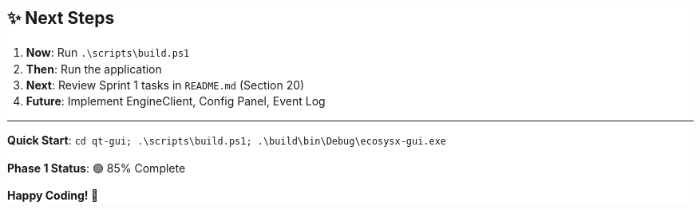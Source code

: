 
## ✨ Next Steps

1. **Now**: Run `.\scripts\build.ps1`
2. **Then**: Run the application
3. **Next**: Review Sprint 1 tasks in `README.md` (Section 20)
4. **Future**: Implement EngineClient, Config Panel, Event Log

---

**Quick Start**: `cd qt-gui; .\scripts\build.ps1; .\build\bin\Debug\ecosysx-gui.exe`

**Phase 1 Status**: 🟢 85% Complete

**Happy Coding! 🚀**
